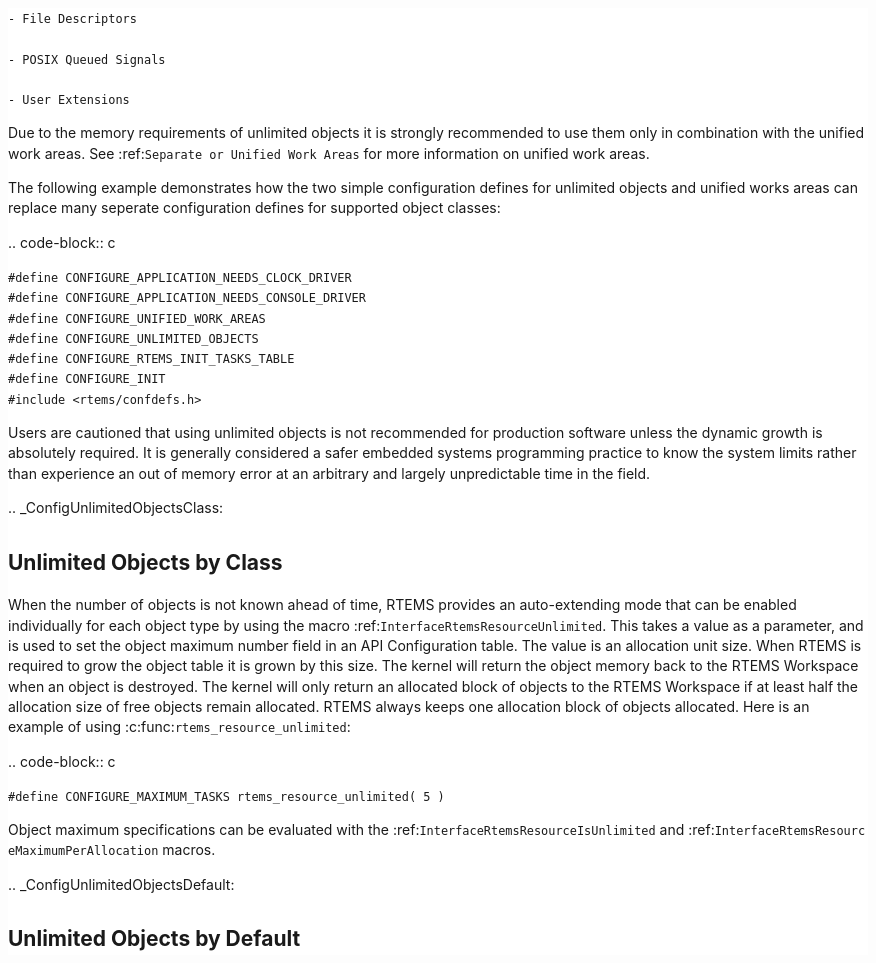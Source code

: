     - File Descriptors

    - POSIX Queued Signals

    - User Extensions

Due to the memory requirements of unlimited objects it is strongly recommended
to use them only in combination with the unified work areas. See :ref:`Separate
or Unified Work Areas` for more information on unified work areas.

The following example demonstrates how the two simple configuration defines for
unlimited objects and unified works areas can replace many seperate
configuration defines for supported object classes:

.. code-block:: c

    #define CONFIGURE_APPLICATION_NEEDS_CLOCK_DRIVER
    #define CONFIGURE_APPLICATION_NEEDS_CONSOLE_DRIVER
    #define CONFIGURE_UNIFIED_WORK_AREAS
    #define CONFIGURE_UNLIMITED_OBJECTS
    #define CONFIGURE_RTEMS_INIT_TASKS_TABLE
    #define CONFIGURE_INIT
    #include <rtems/confdefs.h>

Users are cautioned that using unlimited objects is not recommended for
production software unless the dynamic growth is absolutely required. It is
generally considered a safer embedded systems programming practice to know the
system limits rather than experience an out of memory error at an arbitrary and
largely unpredictable time in the field.

.. _ConfigUnlimitedObjectsClass:

Unlimited Objects by Class
--------------------------

When the number of objects is not known ahead of time, RTEMS provides an
auto-extending mode that can be enabled individually for each object type by
using the macro :ref:`InterfaceRtemsResourceUnlimited`. This takes a value as a
parameter, and is used to set the object maximum number field in an API
Configuration table. The value is an allocation unit size. When RTEMS is
required to grow the object table it is grown by this size. The kernel will
return the object memory back to the RTEMS Workspace when an object is
destroyed. The kernel will only return an allocated block of objects to the
RTEMS Workspace if at least half the allocation size of free objects remain
allocated. RTEMS always keeps one allocation block of objects allocated. Here
is an example of using :c:func:`rtems_resource_unlimited`:

.. code-block:: c

    #define CONFIGURE_MAXIMUM_TASKS rtems_resource_unlimited( 5 )

Object maximum specifications can be evaluated with the
:ref:`InterfaceRtemsResourceIsUnlimited` and
:ref:`InterfaceRtemsResourceMaximumPerAllocation` macros.

.. _ConfigUnlimitedObjectsDefault:

Unlimited Objects by Default
----------------------------
